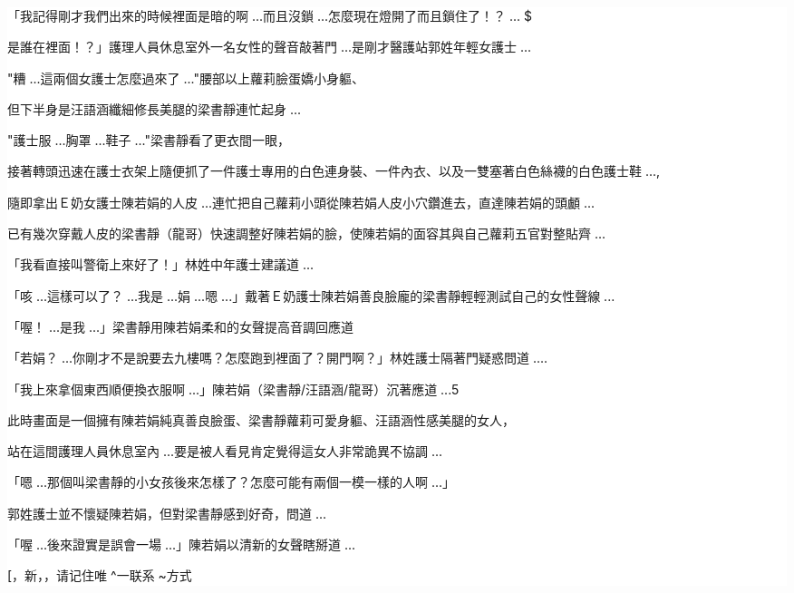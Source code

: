 
「我記得剛才我們出來的時候裡面是暗的啊 ...而且沒鎖 ...怎麼現在燈開了而且鎖住了！？ ... $



是誰在裡面！？」護理人員休息室外一名女性的聲音敲著門 ...是剛才醫護站郭姓年輕女護士 ...



"糟 ...這兩個女護士怎麼過來了 ..."腰部以上蘿莉臉蛋嬌小身軀、



但下半身是汪語涵纖細修長美腿的梁書靜連忙起身 ...



"護士服 ...胸罩 ...鞋子 ..."梁書靜看了更衣間一眼，



接著轉頭迅速在護士衣架上隨便抓了一件護士專用的白色連身裝、一件內衣、以及一雙塞著白色絲襪的白色護士鞋 ...,



隨即拿出Ｅ奶女護士陳若娟的人皮 ...連忙把自己蘿莉小頭從陳若娟人皮小穴鑽進去，直達陳若娟的頭顱 ...



已有幾次穿戴人皮的梁書靜（龍哥）快速調整好陳若娟的臉，使陳若娟的面容其與自己蘿莉五官對整貼齊 ...



「我看直接叫警衛上來好了！」林姓中年護士建議道 ...



「咳 ...這樣可以了？ ...我是 ...娟 ...嗯 ...」戴著Ｅ奶護士陳若娟善良臉龐的梁書靜輕輕測試自己的女性聲線 ...



「喔！ ...是我 ...」梁書靜用陳若娟柔和的女聲提高音調回應道



「若娟？ ...你剛才不是說要去九樓嗎？怎麼跑到裡面了？開門啊？」林姓護士隔著門疑惑問道 ....



「我上來拿個東西順便換衣服啊 ...」陳若娟（梁書靜/汪語涵/龍哥）沉著應道 ...5





此時畫面是一個擁有陳若娟純真善良臉蛋、梁書靜蘿莉可愛身軀、汪語涵性感美腿的女人，



站在這間護理人員休息室內 ...要是被人看見肯定覺得這女人非常詭異不協調 ...



「嗯 ...那個叫梁書靜的小女孩後來怎樣了？怎麼可能有兩個一模一樣的人啊 ...」



郭姓護士並不懷疑陳若娟，但對梁書靜感到好奇，問道 ...



「喔 ...後來證實是誤會一場 ...」陳若娟以清新的女聲瞎掰道 ...



 [，新，，请记住唯 ^一联系 ~方式
